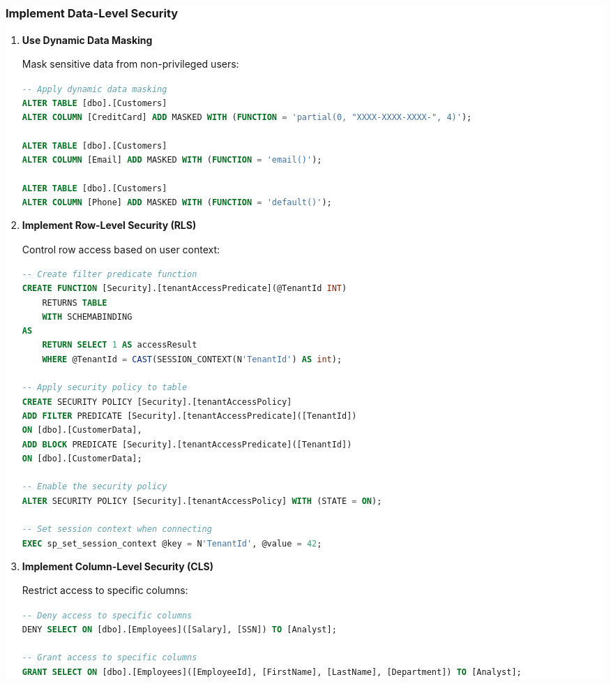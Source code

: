 ### Implement Data-Level Security

1. __Use Dynamic Data Masking__

   Mask sensitive data from non-privileged users:

   ```sql
   -- Apply dynamic data masking
   ALTER TABLE [dbo].[Customers]
   ALTER COLUMN [CreditCard] ADD MASKED WITH (FUNCTION = 'partial(0, "XXXX-XXXX-XXXX-", 4)');
   
   ALTER TABLE [dbo].[Customers]
   ALTER COLUMN [Email] ADD MASKED WITH (FUNCTION = 'email()');
   
   ALTER TABLE [dbo].[Customers]
   ALTER COLUMN [Phone] ADD MASKED WITH (FUNCTION = 'default()');
   ```

2. __Implement Row-Level Security (RLS)__

   Control row access based on user context:

   ```sql
   -- Create filter predicate function
   CREATE FUNCTION [Security].[tenantAccessPredicate](@TenantId INT)
       RETURNS TABLE
       WITH SCHEMABINDING
   AS
       RETURN SELECT 1 AS accessResult
       WHERE @TenantId = CAST(SESSION_CONTEXT(N'TenantId') AS int);
   
   -- Apply security policy to table
   CREATE SECURITY POLICY [Security].[tenantAccessPolicy]
   ADD FILTER PREDICATE [Security].[tenantAccessPredicate]([TenantId])
   ON [dbo].[CustomerData],
   ADD BLOCK PREDICATE [Security].[tenantAccessPredicate]([TenantId])
   ON [dbo].[CustomerData];
   
   -- Enable the security policy
   ALTER SECURITY POLICY [Security].[tenantAccessPolicy] WITH (STATE = ON);
   
   -- Set session context when connecting
   EXEC sp_set_session_context @key = N'TenantId', @value = 42;
   ```

3. __Implement Column-Level Security (CLS)__

   Restrict access to specific columns:

   ```sql
   -- Deny access to specific columns
   DENY SELECT ON [dbo].[Employees]([Salary], [SSN]) TO [Analyst];
   
   -- Grant access to specific columns
   GRANT SELECT ON [dbo].[Employees]([EmployeeId], [FirstName], [LastName], [Department]) TO [Analyst];
   ```
